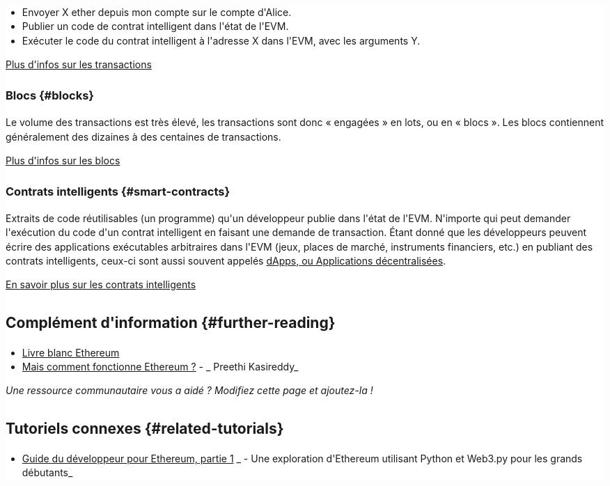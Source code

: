 - Envoyer X ether depuis mon compte sur le compte d'Alice.
- Publier un code de contrat intelligent dans l'état de l'EVM.
- Exécuter le code du contrat intelligent à l'adresse X dans l'EVM, avec les arguments Y.

[Plus d'infos sur les transactions](/developers/docs/transactions/)

### Blocs {#blocks}

Le volume des transactions est très élevé, les transactions sont donc « engagées » en lots, ou en « blocs ». Les blocs contiennent généralement des dizaines à des centaines de transactions.

[Plus d'infos sur les blocs](/developers/docs/blocks/)

### Contrats intelligents {#smart-contracts}

Extraits de code réutilisables (un programme) qu'un développeur publie dans l'état de l'EVM. N'importe qui peut demander l'exécution du code d'un contrat intelligent en faisant une demande de transaction. Étant donné que les développeurs peuvent écrire des applications exécutables arbitraires dans l'EVM (jeux, places de marché, instruments financiers, etc.) en publiant des contrats intelligents, ceux-ci sont aussi souvent appelés [dApps, ou Applications décentralisées](/developers/docs/dapps/).

[En savoir plus sur les contrats intelligents](/developers/docs/smart-contracts/)

## Complément d'information {#further-reading}

- [Livre blanc Ethereum](/whitepaper/)
- [Mais comment fonctionne Ethereum ?](https://www.preethikasireddy.com/post/how-does-ethereum-work-anyway) - _ Preethi Kasireddy_

_Une ressource communautaire vous a aidé ? Modifiez cette page et ajoutez-la !_

## Tutoriels connexes {#related-tutorials}

- [Guide du développeur pour Ethereum, partie 1](/developers/tutorials/a-developers-guide-to-ethereum-part-one/) _ - Une exploration d'Ethereum utilisant Python et Web3.py pour les grands débutants_

